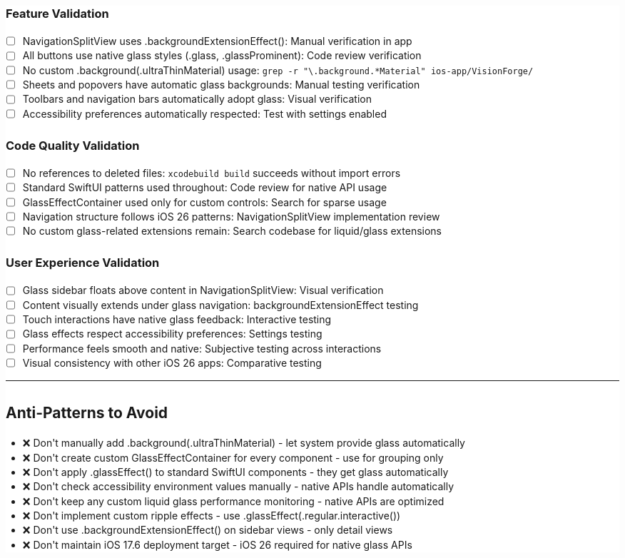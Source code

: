 ### Feature Validation

- [ ] NavigationSplitView uses .backgroundExtensionEffect(): Manual verification in app
- [ ] All buttons use native glass styles (.glass, .glassProminent): Code review verification
- [ ] No custom .background(.ultraThinMaterial) usage: `grep -r "\.background.*Material" ios-app/VisionForge/`
- [ ] Sheets and popovers have automatic glass backgrounds: Manual testing verification
- [ ] Toolbars and navigation bars automatically adopt glass: Visual verification
- [ ] Accessibility preferences automatically respected: Test with settings enabled

### Code Quality Validation

- [ ] No references to deleted files: `xcodebuild build` succeeds without import errors
- [ ] Standard SwiftUI patterns used throughout: Code review for native API usage
- [ ] GlassEffectContainer used only for custom controls: Search for sparse usage
- [ ] Navigation structure follows iOS 26 patterns: NavigationSplitView implementation review
- [ ] No custom glass-related extensions remain: Search codebase for liquid/glass extensions

### User Experience Validation

- [ ] Glass sidebar floats above content in NavigationSplitView: Visual verification
- [ ] Content visually extends under glass navigation: backgroundExtensionEffect testing
- [ ] Touch interactions have native glass feedback: Interactive testing
- [ ] Glass effects respect accessibility preferences: Settings testing
- [ ] Performance feels smooth and native: Subjective testing across interactions
- [ ] Visual consistency with other iOS 26 apps: Comparative testing

---

## Anti-Patterns to Avoid

- ❌ Don't manually add .background(.ultraThinMaterial) - let system provide glass automatically
- ❌ Don't create custom GlassEffectContainer for every component - use for grouping only
- ❌ Don't apply .glassEffect() to standard SwiftUI components - they get glass automatically
- ❌ Don't check accessibility environment values manually - native APIs handle automatically
- ❌ Don't keep any custom liquid glass performance monitoring - native APIs are optimized
- ❌ Don't implement custom ripple effects - use .glassEffect(.regular.interactive())
- ❌ Don't use .backgroundExtensionEffect() on sidebar views - only detail views
- ❌ Don't maintain iOS 17.6 deployment target - iOS 26 required for native glass APIs